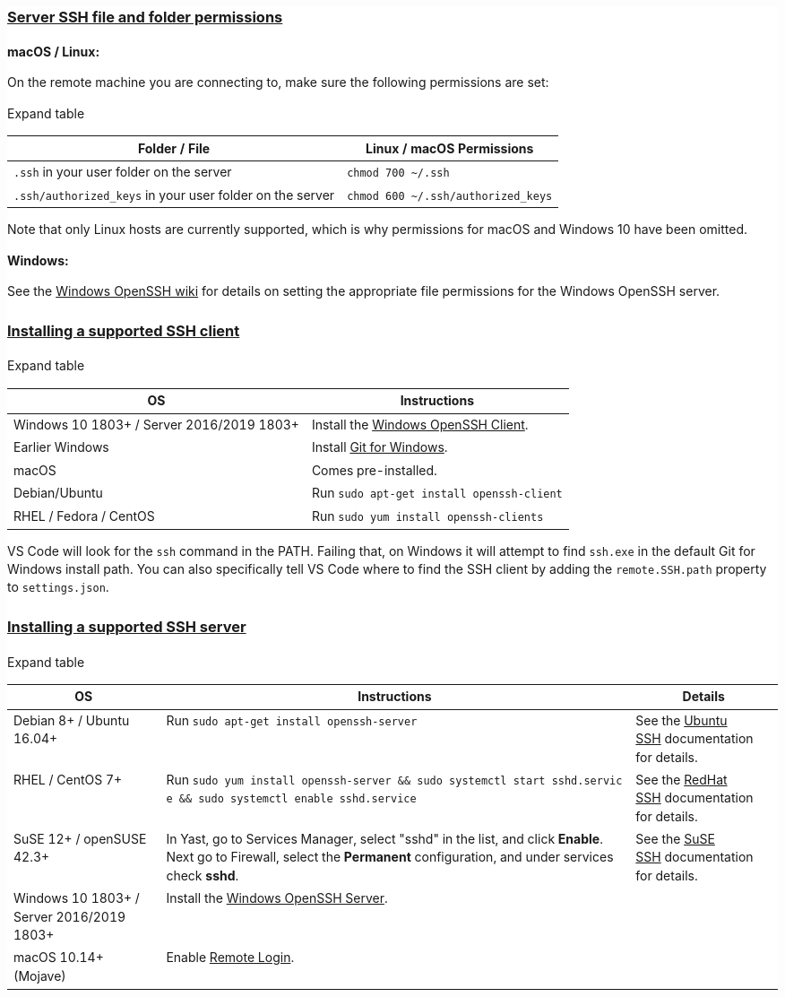 ### [Server SSH file and folder permissions](https://code.visualstudio.com/docs/remote/troubleshooting#_server-ssh-file-and-folder-permissions)

**macOS / Linux:**

On the remote machine you are connecting to, make sure the following permissions are set:

Expand table

|Folder / File|Linux / macOS Permissions|
|---|---|
|`.ssh` in your user folder on the server|`chmod 700 ~/.ssh`|
|`.ssh/authorized_keys` in your user folder on the server|`chmod 600 ~/.ssh/authorized_keys`|

Note that only Linux hosts are currently supported, which is why permissions for macOS and Windows 10 have been omitted.

**Windows:**

See the [Windows OpenSSH wiki](https://github.com/PowerShell/Win32-OpenSSH/wiki/Security-protection-of-various-files-in-Win32-OpenSSH) for details on setting the appropriate file permissions for the Windows OpenSSH server.

### [Installing a supported SSH client](https://code.visualstudio.com/docs/remote/troubleshooting#_installing-a-supported-ssh-client)

Expand table

|OS|Instructions|
|---|---|
|Windows 10 1803+ / Server 2016/2019 1803+|Install the [Windows OpenSSH Client](https://learn.microsoft.com/windows-server/administration/openssh/openssh_install_firstuse).|
|Earlier Windows|Install [Git for Windows](https://git-scm.com/download/win).|
|macOS|Comes pre-installed.|
|Debian/Ubuntu|Run `sudo apt-get install openssh-client`|
|RHEL / Fedora / CentOS|Run `sudo yum install openssh-clients`|

VS Code will look for the `ssh` command in the PATH. Failing that, on Windows it will attempt to find `ssh.exe` in the default Git for Windows install path. You can also specifically tell VS Code where to find the SSH client by adding the `remote.SSH.path` property to `settings.json`.

### [Installing a supported SSH server](https://code.visualstudio.com/docs/remote/troubleshooting#_installing-a-supported-ssh-server)

Expand table

|OS|Instructions|Details|
|---|---|---|
|Debian 8+ / Ubuntu 16.04+|Run `sudo apt-get install openssh-server`|See the [Ubuntu SSH](https://help.ubuntu.com/community/SSH?action=show) documentation for details.|
|RHEL / CentOS 7+|Run `sudo yum install openssh-server && sudo systemctl start sshd.service && sudo systemctl enable sshd.service`|See the [RedHat SSH](https://access.redhat.com/documentation/en-us/red_hat_enterprise_linux/6/html/deployment_guide/ch-openssh) documentation for details.|
|SuSE 12+ / openSUSE 42.3+|In Yast, go to Services Manager, select "sshd" in the list, and click **Enable**. Next go to Firewall, select the **Permanent** configuration, and under services check **sshd**.|See the [SuSE SSH](https://en.opensuse.org/OpenSSH) documentation for details.|
|Windows 10 1803+ / Server 2016/2019 1803+|Install the [Windows OpenSSH Server](https://learn.microsoft.com/windows-server/administration/openssh/openssh_install_firstuse).||
|macOS 10.14+ (Mojave)|Enable [Remote Login](https://support.apple.com/guide/mac-help/allow-a-remote-computer-to-access-your-mac-mchlp1066/mac).||
